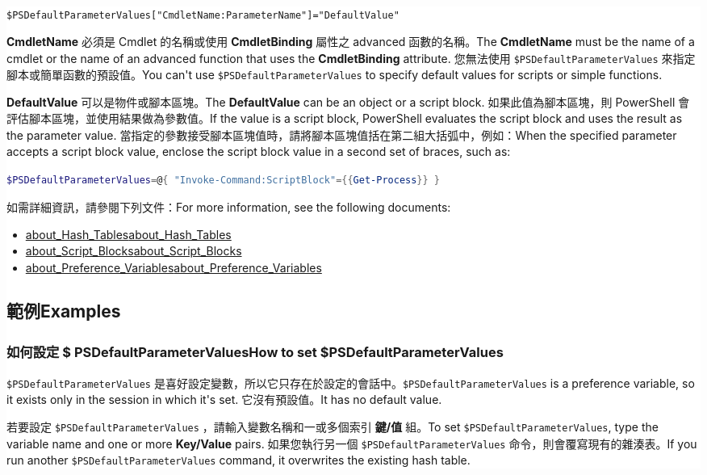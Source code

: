 ```
$PSDefaultParameterValues["CmdletName:ParameterName"]="DefaultValue"
```

<span data-ttu-id="b5d8e-127">**CmdletName** 必須是 Cmdlet 的名稱或使用 **CmdletBinding** 屬性之 advanced 函數的名稱。</span><span class="sxs-lookup"><span data-stu-id="b5d8e-127">The **CmdletName** must be the name of a cmdlet or the name of an advanced function that uses the **CmdletBinding** attribute.</span></span> <span data-ttu-id="b5d8e-128">您無法使用 `$PSDefaultParameterValues` 來指定腳本或簡單函數的預設值。</span><span class="sxs-lookup"><span data-stu-id="b5d8e-128">You can't use `$PSDefaultParameterValues` to specify default values for scripts or simple functions.</span></span>

<span data-ttu-id="b5d8e-129">**DefaultValue** 可以是物件或腳本區塊。</span><span class="sxs-lookup"><span data-stu-id="b5d8e-129">The **DefaultValue** can be an object or a script block.</span></span> <span data-ttu-id="b5d8e-130">如果此值為腳本區塊，則 PowerShell 會評估腳本區塊，並使用結果做為參數值。</span><span class="sxs-lookup"><span data-stu-id="b5d8e-130">If the value is a script block, PowerShell evaluates the script block and uses the result as the parameter value.</span></span> <span data-ttu-id="b5d8e-131">當指定的參數接受腳本區塊值時，請將腳本區塊值括在第二組大括弧中，例如：</span><span class="sxs-lookup"><span data-stu-id="b5d8e-131">When the specified parameter accepts a script block value, enclose the script block value in a second set of braces, such as:</span></span>

```powershell
$PSDefaultParameterValues=@{ "Invoke-Command:ScriptBlock"={{Get-Process}} }
```

<span data-ttu-id="b5d8e-132">如需詳細資訊，請參閱下列文件：</span><span class="sxs-lookup"><span data-stu-id="b5d8e-132">For more information, see the following documents:</span></span>

- [<span data-ttu-id="b5d8e-133">about_Hash_Tables</span><span class="sxs-lookup"><span data-stu-id="b5d8e-133">about_Hash_Tables</span></span>](about_Hash_Tables.md)
- [<span data-ttu-id="b5d8e-134">about_Script_Blocks</span><span class="sxs-lookup"><span data-stu-id="b5d8e-134">about_Script_Blocks</span></span>](about_Script_Blocks.md)
- [<span data-ttu-id="b5d8e-135">about_Preference_Variables</span><span class="sxs-lookup"><span data-stu-id="b5d8e-135">about_Preference_Variables</span></span>](about_Preference_Variables.md)

## <a name="examples"></a><span data-ttu-id="b5d8e-136">範例</span><span class="sxs-lookup"><span data-stu-id="b5d8e-136">Examples</span></span>

### <a name="how-to-set-psdefaultparametervalues"></a><span data-ttu-id="b5d8e-137">如何設定 \$ PSDefaultParameterValues</span><span class="sxs-lookup"><span data-stu-id="b5d8e-137">How to set \$PSDefaultParameterValues</span></span>

<span data-ttu-id="b5d8e-138">`$PSDefaultParameterValues` 是喜好設定變數，所以它只存在於設定的會話中。</span><span class="sxs-lookup"><span data-stu-id="b5d8e-138">`$PSDefaultParameterValues` is a preference variable, so it exists only in the session in which it's set.</span></span> <span data-ttu-id="b5d8e-139">它沒有預設值。</span><span class="sxs-lookup"><span data-stu-id="b5d8e-139">It has no default value.</span></span>

<span data-ttu-id="b5d8e-140">若要設定 `$PSDefaultParameterValues` ，請輸入變數名稱和一或多個索引 **鍵/值** 組。</span><span class="sxs-lookup"><span data-stu-id="b5d8e-140">To set `$PSDefaultParameterValues`, type the variable name and one or more **Key/Value** pairs.</span></span> <span data-ttu-id="b5d8e-141">如果您執行另一個 `$PSDefaultParameterValues` 命令，則會覆寫現有的雜湊表。</span><span class="sxs-lookup"><span data-stu-id="b5d8e-141">If you run another `$PSDefaultParameterValues` command, it overwrites the existing hash table.</span></span>
